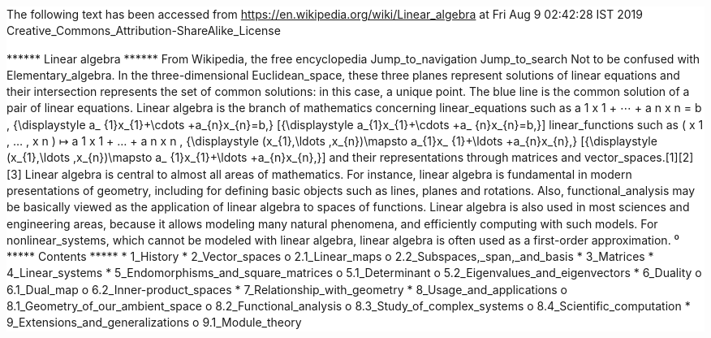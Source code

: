 The following text has been accessed from https://en.wikipedia.org/wiki/Linear_algebra at Fri Aug 9 02:42:28 IST 2019
Creative_Commons_Attribution-ShareAlike_License





















****** Linear algebra ******
From Wikipedia, the free encyclopedia
Jump_to_navigation Jump_to_search
Not to be confused with Elementary_algebra.
In the three-dimensional Euclidean_space, these three planes represent
solutions of linear equations and their intersection represents the set of
common solutions: in this case, a unique point. The blue line is the common
solution of a pair of linear equations.
Linear algebra is the branch of mathematics concerning linear_equations such as
          a  1    x  1   + &#x22EF; +  a  n    x  n   = b ,   {\displaystyle a_
      {1}x_{1}+\cdots +a_{n}x_{n}=b,}  [{\displaystyle a_{1}x_{1}+\cdots +a_
      {n}x_{n}=b,}]
linear_functions such as
         (  x  1   , &#x2026; ,  x  n   ) &#x21A6;  a  1    x  1   + &#x2026; +
      a  n    x  n   ,   {\displaystyle (x_{1},\ldots ,x_{n})\mapsto a_{1}x_
      {1}+\ldots +a_{n}x_{n},}  [{\displaystyle (x_{1},\ldots ,x_{n})\mapsto a_
      {1}x_{1}+\ldots +a_{n}x_{n},}]
and their representations through matrices and vector_spaces.[1][2][3]
Linear algebra is central to almost all areas of mathematics. For instance,
linear algebra is fundamental in modern presentations of geometry, including
for defining basic objects such as lines, planes and rotations. Also,
functional_analysis may be basically viewed as the application of linear
algebra to spaces of functions. Linear algebra is also used in most sciences
and engineering areas, because it allows modeling many natural phenomena, and
efficiently computing with such models. For nonlinear_systems, which cannot be
modeled with linear algebra, linear algebra is often used as a first-order
approximation.
⁰
***** Contents *****
    * 1_History
    * 2_Vector_spaces
          o 2.1_Linear_maps
          o 2.2_Subspaces,_span,_and_basis
    * 3_Matrices
    * 4_Linear_systems
    * 5_Endomorphisms_and_square_matrices
          o 5.1_Determinant
          o 5.2_Eigenvalues_and_eigenvectors
    * 6_Duality
          o 6.1_Dual_map
          o 6.2_Inner-product_spaces
    * 7_Relationship_with_geometry
    * 8_Usage_and_applications
          o 8.1_Geometry_of_our_ambient_space
          o 8.2_Functional_analysis
          o 8.3_Study_of_complex_systems
          o 8.4_Scientific_computation
    * 9_Extensions_and_generalizations
          o 9.1_Module_theory